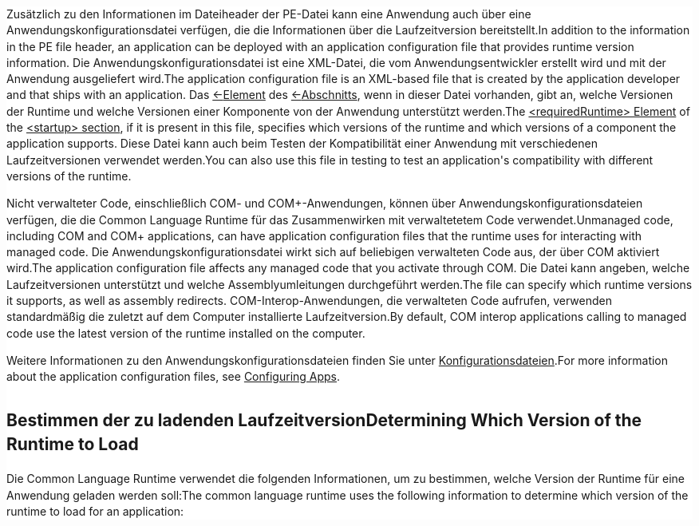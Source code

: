  <span data-ttu-id="e0a5f-153">Zusätzlich zu den Informationen im Dateiheader der PE-Datei kann eine Anwendung auch über eine Anwendungskonfigurationsdatei verfügen, die die Informationen über die Laufzeitversion bereitstellt.</span><span class="sxs-lookup"><span data-stu-id="e0a5f-153">In addition to the information in the PE file header, an application can be deployed with an application configuration file that provides runtime version information.</span></span> <span data-ttu-id="e0a5f-154">Die Anwendungskonfigurationsdatei ist eine XML-Datei, die vom Anwendungsentwickler erstellt wird und mit der Anwendung ausgeliefert wird.</span><span class="sxs-lookup"><span data-stu-id="e0a5f-154">The application configuration file is an XML-based file that is created by the application developer and that ships with an application.</span></span> <span data-ttu-id="e0a5f-155">Das [\<<RequiredRuntime>-Element](../../../docs/framework/configure-apps/file-schema/startup/requiredruntime-element.md) des [\<<Startup>-Abschnitts](../../../docs/framework/configure-apps/file-schema/startup/startup-element.md), wenn in dieser Datei vorhanden, gibt an, welche Versionen der Runtime und welche Versionen einer Komponente von der Anwendung unterstützt werden.</span><span class="sxs-lookup"><span data-stu-id="e0a5f-155">The [\<requiredRuntime> Element](../../../docs/framework/configure-apps/file-schema/startup/requiredruntime-element.md) of the [\<startup> section](../../../docs/framework/configure-apps/file-schema/startup/startup-element.md), if it is present in this file, specifies which versions of the runtime and which versions of a component the application supports.</span></span> <span data-ttu-id="e0a5f-156">Diese Datei kann auch beim Testen der Kompatibilität einer Anwendung mit verschiedenen Laufzeitversionen verwendet werden.</span><span class="sxs-lookup"><span data-stu-id="e0a5f-156">You can also use this file in testing to test an application's compatibility with different versions of the runtime.</span></span>  
  
 <span data-ttu-id="e0a5f-157">Nicht verwalteter Code, einschließlich COM- und COM+-Anwendungen, können über Anwendungskonfigurationsdateien verfügen, die die Common Language Runtime für das Zusammenwirken mit verwaltetetem Code verwendet.</span><span class="sxs-lookup"><span data-stu-id="e0a5f-157">Unmanaged code, including COM and COM+ applications, can have application configuration files that the runtime uses for interacting with managed code.</span></span> <span data-ttu-id="e0a5f-158">Die Anwendungskonfigurationsdatei wirkt sich auf beliebigen verwalteten Code aus, der über COM aktiviert wird.</span><span class="sxs-lookup"><span data-stu-id="e0a5f-158">The application configuration file affects any managed code that you activate through COM.</span></span> <span data-ttu-id="e0a5f-159">Die Datei kann angeben, welche Laufzeitversionen unterstützt und welche Assemblyumleitungen durchgeführt werden.</span><span class="sxs-lookup"><span data-stu-id="e0a5f-159">The file can specify which runtime versions it supports, as well as assembly redirects.</span></span> <span data-ttu-id="e0a5f-160">COM-Interop-Anwendungen, die verwalteten Code aufrufen, verwenden standardmäßig die zuletzt auf dem Computer installierte Laufzeitversion.</span><span class="sxs-lookup"><span data-stu-id="e0a5f-160">By default, COM interop applications calling to managed code use the latest version of the runtime installed on the computer.</span></span>  
  
 <span data-ttu-id="e0a5f-161">Weitere Informationen zu den Anwendungskonfigurationsdateien finden Sie unter [Konfigurationsdateien](../../../docs/framework/configure-apps/index.md).</span><span class="sxs-lookup"><span data-stu-id="e0a5f-161">For more information about the application configuration files, see [Configuring Apps](../../../docs/framework/configure-apps/index.md).</span></span>  
  
## <a name="determining-which-version-of-the-runtime-to-load"></a><span data-ttu-id="e0a5f-162">Bestimmen der zu ladenden Laufzeitversion</span><span class="sxs-lookup"><span data-stu-id="e0a5f-162">Determining Which Version of the Runtime to Load</span></span>  
 <span data-ttu-id="e0a5f-163">Die Common Language Runtime verwendet die folgenden Informationen, um zu bestimmen, welche Version der Runtime für eine Anwendung geladen werden soll:</span><span class="sxs-lookup"><span data-stu-id="e0a5f-163">The common language runtime uses the following information to determine which version of the runtime to load for an application:</span></span>  
  